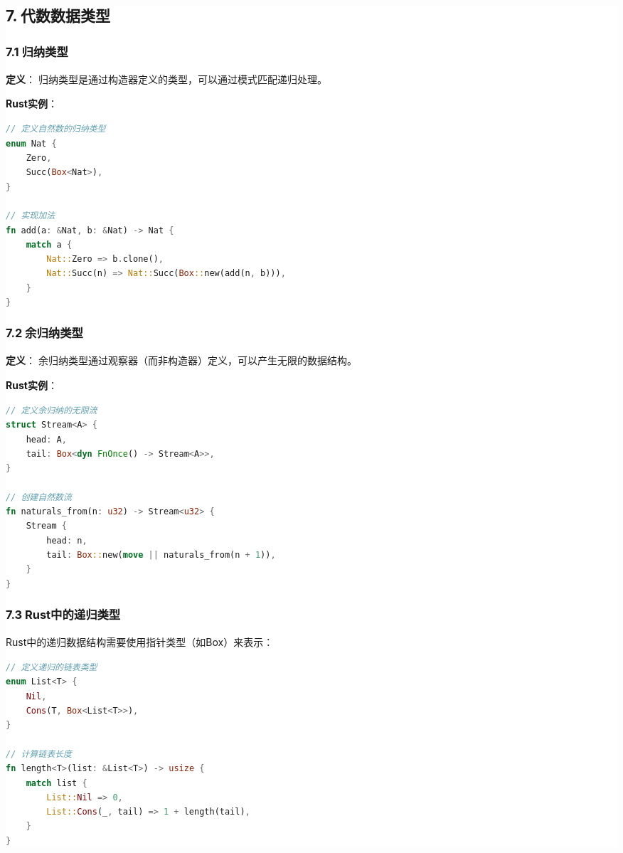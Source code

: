 ## 7. 代数数据类型

### 7.1 归纳类型

**定义**：
    归纳类型是通过构造器定义的类型，可以通过模式匹配递归处理。

**Rust实例**：

```rust
// 定义自然数的归纳类型
enum Nat {
    Zero,
    Succ(Box<Nat>),
}

// 实现加法
fn add(a: &Nat, b: &Nat) -> Nat {
    match a {
        Nat::Zero => b.clone(),
        Nat::Succ(n) => Nat::Succ(Box::new(add(n, b))),
    }
}
```

### 7.2 余归纳类型

**定义**：
    余归纳类型通过观察器（而非构造器）定义，可以产生无限的数据结构。

**Rust实例**：

```rust
// 定义余归纳的无限流
struct Stream<A> {
    head: A,
    tail: Box<dyn FnOnce() -> Stream<A>>,
}

// 创建自然数流
fn naturals_from(n: u32) -> Stream<u32> {
    Stream {
        head: n,
        tail: Box::new(move || naturals_from(n + 1)),
    }
}
```

### 7.3 Rust中的递归类型

Rust中的递归数据结构需要使用指针类型（如Box）来表示：

```rust
// 定义递归的链表类型
enum List<T> {
    Nil,
    Cons(T, Box<List<T>>),
}

// 计算链表长度
fn length<T>(list: &List<T>) -> usize {
    match list {
        List::Nil => 0,
        List::Cons(_, tail) => 1 + length(tail),
    }
}
```